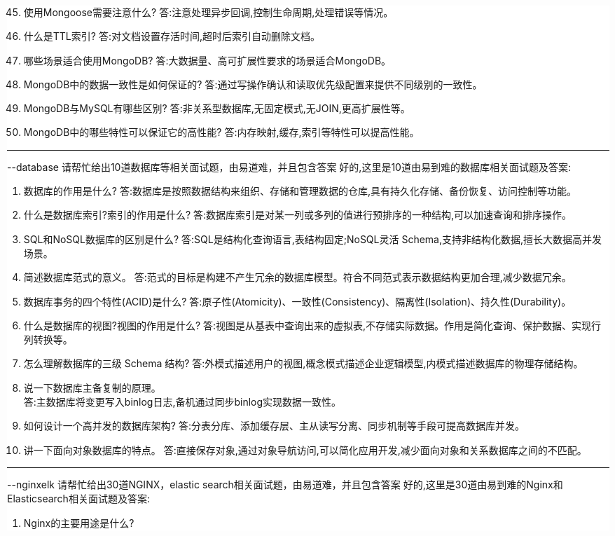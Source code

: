 45. 使用Mongoose需要注意什么?
答:注意处理异步回调,控制生命周期,处理错误等情况。

46. 什么是TTL索引?
答:对文档设置存活时间,超时后索引自动删除文档。

47. 哪些场景适合使用MongoDB?
答:大数据量、高可扩展性要求的场景适合MongoDB。

48. MongoDB中的数据一致性是如何保证的?
答:通过写操作确认和读取优先级配置来提供不同级别的一致性。

49. MongoDB与MySQL有哪些区别?
答:非关系型数据库,无固定模式,无JOIN,更高扩展性等。

50. MongoDB中的哪些特性可以保证它的高性能?
答:内存映射,缓存,索引等特性可以提高性能。

---
--database
请帮忙给出10道数据库等相关面试题，由易道难，并且包含答案
好的,这里是10道由易到难的数据库相关面试题及答案:

1. 数据库的作用是什么?
答:数据库是按照数据结构来组织、存储和管理数据的仓库,具有持久化存储、备份恢复、访问控制等功能。

2. 什么是数据库索引?索引的作用是什么?
答:数据库索引是对某一列或多列的值进行预排序的一种结构,可以加速查询和排序操作。

3. SQL和NoSQL数据库的区别是什么?
答:SQL是结构化查询语言,表结构固定;NoSQL灵活 Schema,支持非结构化数据,擅长大数据高并发场景。

4. 简述数据库范式的意义。
答:范式的目标是构建不产生冗余的数据库模型。符合不同范式表示数据结构更加合理,减少数据冗余。

5. 数据库事务的四个特性(ACID)是什么?
答:原子性(Atomicity)、一致性(Consistency)、隔离性(Isolation)、持久性(Durability)。

6. 什么是数据库的视图?视图的作用是什么?
答:视图是从基表中查询出来的虚拟表,不存储实际数据。作用是简化查询、保护数据、实现行列转换等。

7. 怎么理解数据库的三级 Schema 结构?
答:外模式描述用户的视图,概念模式描述企业逻辑模型,内模式描述数据库的物理存储结构。

8. 说一下数据库主备复制的原理。  
答:主数据库将变更写入binlog日志,备机通过同步binlog实现数据一致性。

9. 如何设计一个高并发的数据库架构?
答:分表分库、添加缓存层、主从读写分离、同步机制等手段可提高数据库并发。

10. 讲一下面向对象数据库的特点。
答:直接保存对象,通过对象导航访问,可以简化应用开发,减少面向对象和关系数据库之间的不匹配。

---
--nginxelk
请帮忙给出30道NGINX，elastic search相关面试题，由易道难，并且包含答案
好的,这里是30道由易到难的Nginx和Elasticsearch相关面试题及答案:

1. Nginx的主要用途是什么?
